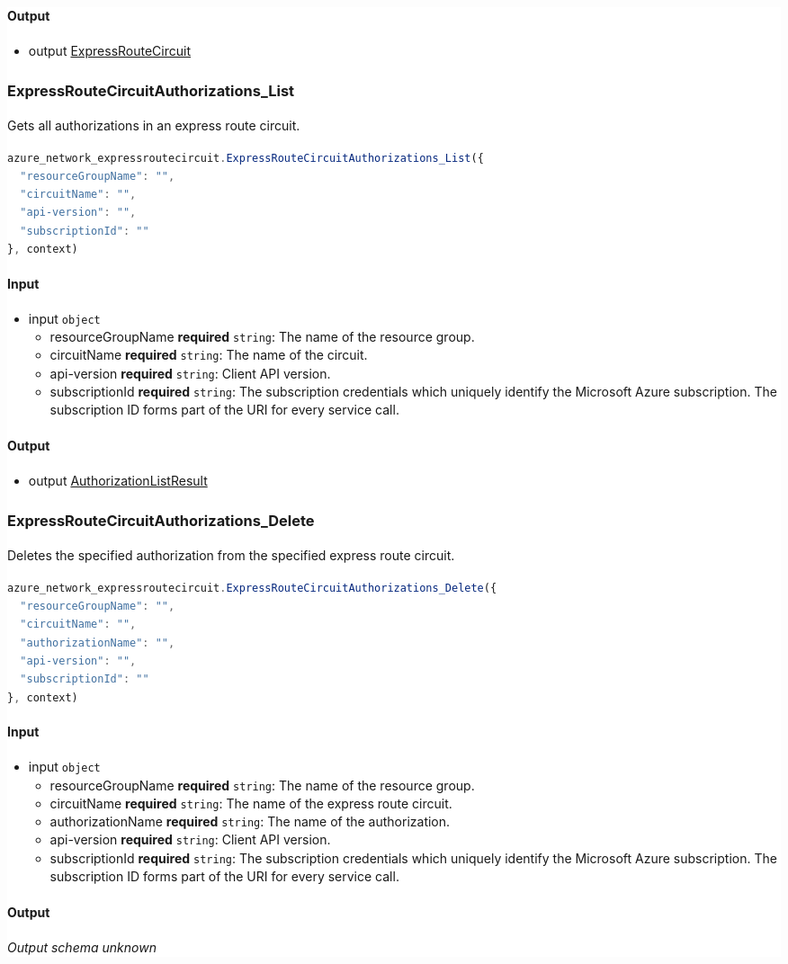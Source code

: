 #### Output
* output [ExpressRouteCircuit](#expressroutecircuit)

### ExpressRouteCircuitAuthorizations_List
Gets all authorizations in an express route circuit.


```js
azure_network_expressroutecircuit.ExpressRouteCircuitAuthorizations_List({
  "resourceGroupName": "",
  "circuitName": "",
  "api-version": "",
  "subscriptionId": ""
}, context)
```

#### Input
* input `object`
  * resourceGroupName **required** `string`: The name of the resource group.
  * circuitName **required** `string`: The name of the circuit.
  * api-version **required** `string`: Client API version.
  * subscriptionId **required** `string`: The subscription credentials which uniquely identify the Microsoft Azure subscription. The subscription ID forms part of the URI for every service call.

#### Output
* output [AuthorizationListResult](#authorizationlistresult)

### ExpressRouteCircuitAuthorizations_Delete
Deletes the specified authorization from the specified express route circuit.


```js
azure_network_expressroutecircuit.ExpressRouteCircuitAuthorizations_Delete({
  "resourceGroupName": "",
  "circuitName": "",
  "authorizationName": "",
  "api-version": "",
  "subscriptionId": ""
}, context)
```

#### Input
* input `object`
  * resourceGroupName **required** `string`: The name of the resource group.
  * circuitName **required** `string`: The name of the express route circuit.
  * authorizationName **required** `string`: The name of the authorization.
  * api-version **required** `string`: Client API version.
  * subscriptionId **required** `string`: The subscription credentials which uniquely identify the Microsoft Azure subscription. The subscription ID forms part of the URI for every service call.

#### Output
*Output schema unknown*
